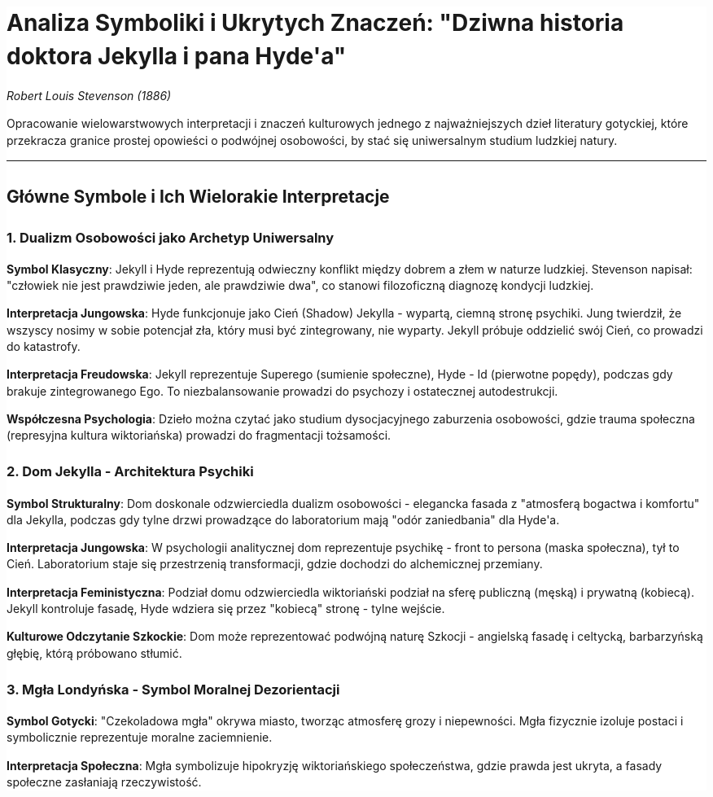 # Analiza Symboliki i Ukrytych Znaczeń: "Dziwna historia doktora Jekylla i pana Hyde'a"

*Robert Louis Stevenson (1886)*

Opracowanie wielowarstwowych interpretacji i znaczeń kulturowych jednego z najważniejszych dzieł literatury gotyckiej, które przekracza granice prostej opowieści o podwójnej osobowości, by stać się uniwersalnym studium ludzkiej natury.

---

## Główne Symbole i Ich Wielorakie Interpretacje

### 1. Dualizm Osobowości jako Archetyp Uniwersalny

**Symbol Klasyczny**: Jekyll i Hyde reprezentują odwieczny konflikt między dobrem a złem w naturze ludzkiej. Stevenson napisał: "człowiek nie jest prawdziwie jeden, ale prawdziwie dwa", co stanowi filozoficzną diagnozę kondycji ludzkiej.

**Interpretacja Jungowska**: Hyde funkcjonuje jako Cień (Shadow) Jekylla - wypartą, ciemną stronę psychiki. Jung twierdził, że wszyscy nosimy w sobie potencjał zła, który musi być zintegrowany, nie wyparty. Jekyll próbuje oddzielić swój Cień, co prowadzi do katastrofy.

**Interpretacja Freudowska**: Jekyll reprezentuje Superego (sumienie społeczne), Hyde - Id (pierwotne popędy), podczas gdy brakuje zintegrowanego Ego. To niezbalansowanie prowadzi do psychozy i ostatecznej autodestrukcji.

**Współczesna Psychologia**: Dzieło można czytać jako studium dysocjacyjnego zaburzenia osobowości, gdzie trauma społeczna (represyjna kultura wiktoriańska) prowadzi do fragmentacji tożsamości.

### 2. Dom Jekylla - Architektura Psychiki

**Symbol Strukturalny**: Dom doskonale odzwierciedla dualizm osobowości - elegancka fasada z "atmosferą bogactwa i komfortu" dla Jekylla, podczas gdy tylne drzwi prowadzące do laboratorium mają "odór zaniedbania" dla Hyde'a.

**Interpretacja Jungowska**: W psychologii analitycznej dom reprezentuje psychikę - front to persona (maska społeczna), tył to Cień. Laboratorium staje się przestrzenią transformacji, gdzie dochodzi do alchemicznej przemiany.

**Interpretacja Feministyczna**: Podział domu odzwierciedla wiktoriański podział na sferę publiczną (męską) i prywatną (kobiecą). Jekyll kontroluje fasadę, Hyde wdziera się przez "kobiecą" stronę - tylne wejście.

**Kulturowe Odczytanie Szkockie**: Dom może reprezentować podwójną naturę Szkocji - angielską fasadę i celtycką, barbarzyńską głębię, którą próbowano stłumić.

### 3. Mgła Londyńska - Symbol Moralnej Dezorientacji

**Symbol Gotycki**: "Czekoladowa mgła" okrywa miasto, tworząc atmosferę grozy i niepewności. Mgła fizycznie izoluje postaci i symbolicznie reprezentuje moralne zaciemnienie.

**Interpretacja Społeczna**: Mgła symbolizuje hipokryzję wiktoriańskiego społeczeństwa, gdzie prawda jest ukryta, a fasady społeczne zasłaniają rzeczywistość.

